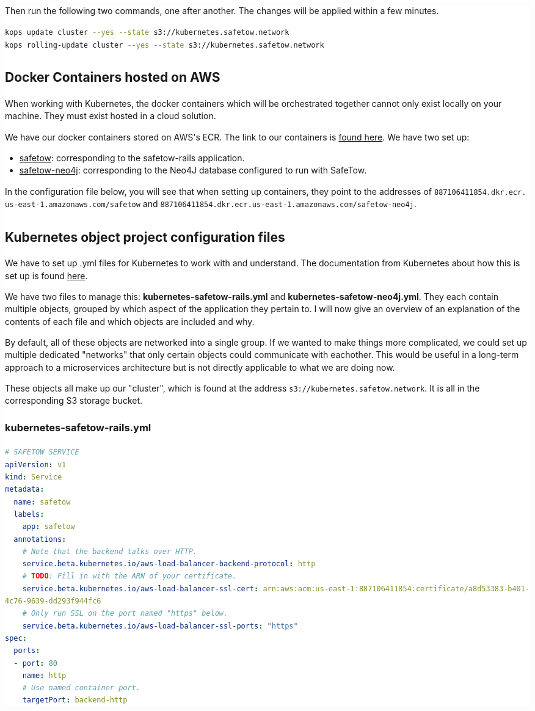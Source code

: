 Then run the following two commands, one after another. The changes will be applied within a few minutes.

```sh
kops update cluster --yes --state s3://kubernetes.safetow.network
kops rolling-update cluster --yes --state s3://kubernetes.safetow.network
```

## Docker Containers hosted on AWS

When working with Kubernetes, the docker containers which will be orchestrated together cannot only exist locally on your machine. They must exist hosted in a cloud solution.

We have our docker containers stored on AWS's ECR. The link to our containers is [found here](https://console.aws.amazon.com/ecr/repositories?region=us-east-1). We have two set up:
- [safetow](https://console.aws.amazon.com/ecr/repositories/safetow/?region=us-east-1): corresponding to the safetow-rails application.
- [safetow-neo4j](https://console.aws.amazon.com/ecr/repositories/safetow-neo4j/?region=us-east-1): corresponding to the Neo4J database configured to run with SafeTow.

In the configuration file below, you will see that when setting up containers, they point to the addresses of `887106411854.dkr.ecr.us-east-1.amazonaws.com/safetow` and `887106411854.dkr.ecr.us-east-1.amazonaws.com/safetow-neo4j`.

## Kubernetes object project configuration files

We have to set up .yml files for Kubernetes to work with and understand. The documentation from Kubernetes about how this is set up is found [here](https://kubernetes.io/docs/concepts/overview/working-with-objects/kubernetes-objects/).

We have two files to manage this: __kubernetes-safetow-rails.yml__ and __kubernetes-safetow-neo4j.yml__. They each contain multiple objects, grouped by which aspect of the application they pertain to. I will now give an overview of an explanation of the contents of each file and which objects are included and why.

By default, all of these objects are networked into a single group. If we wanted to make things more complicated, we could set up multiple dedicated "networks" that only certain objects could communicate with eachother. This would be useful in a long-term approach to a microservices architecture but is not directly applicable to what we are doing now.

These objects all make up our "cluster", which is found at the address `s3://kubernetes.safetow.network`. It is all in the corresponding S3 storage bucket.

### kubernetes-safetow-rails.yml

```yml 
# SAFETOW SERVICE
apiVersion: v1
kind: Service
metadata:
  name: safetow
  labels:
    app: safetow
  annotations:
    # Note that the backend talks over HTTP.
    service.beta.kubernetes.io/aws-load-balancer-backend-protocol: http
    # TODO: Fill in with the ARN of your certificate.
    service.beta.kubernetes.io/aws-load-balancer-ssl-cert: arn:aws:acm:us-east-1:887106411854:certificate/a8d53383-b401-4c76-9639-dd293f944fc6
    # Only run SSL on the port named "https" below.
    service.beta.kubernetes.io/aws-load-balancer-ssl-ports: "https"
spec:
  ports:
  - port: 80
    name: http
    # Use named container port.
    targetPort: backend-http
```